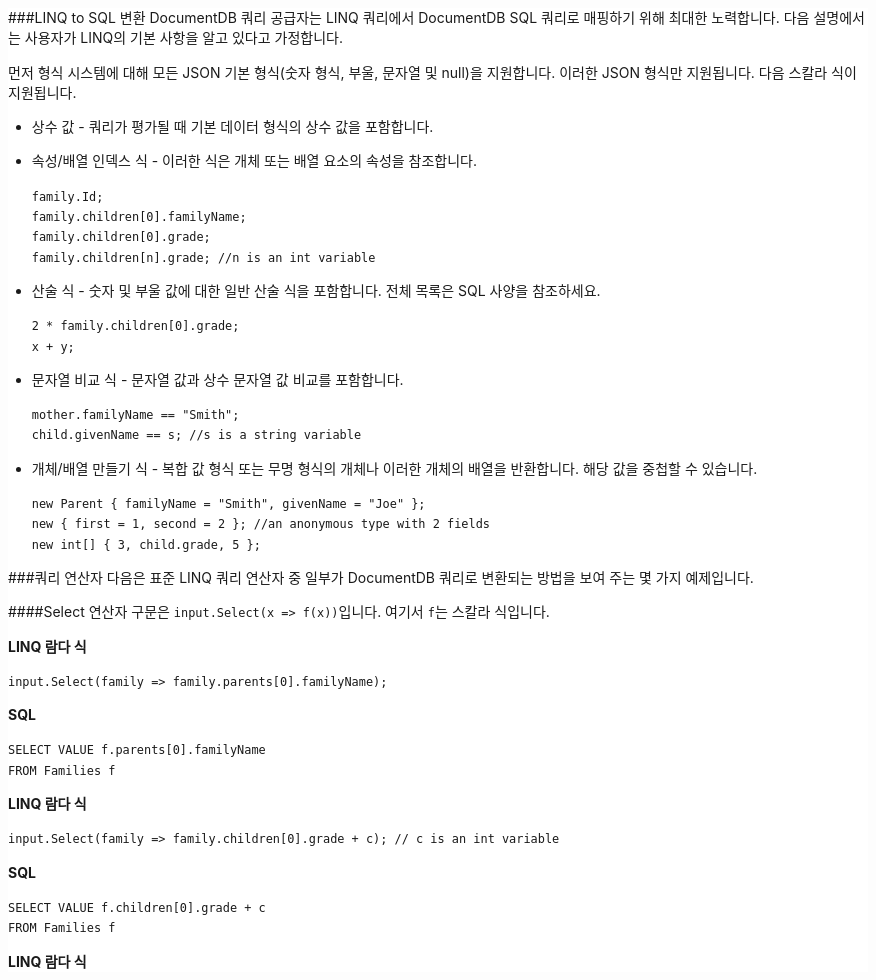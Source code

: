 

###LINQ to SQL 변환
DocumentDB 쿼리 공급자는 LINQ 쿼리에서 DocumentDB SQL 쿼리로 매핑하기 위해 최대한 노력합니다. 다음 설명에서는 사용자가 LINQ의 기본 사항을 알고 있다고 가정합니다.

먼저 형식 시스템에 대해 모든 JSON 기본 형식(숫자 형식, 부울, 문자열 및 null)을 지원합니다. 이러한 JSON 형식만 지원됩니다. 다음 스칼라 식이 지원됩니다.

-	상수 값 - 쿼리가 평가될 때 기본 데이터 형식의 상수 값을 포함합니다.

-	속성/배열 인덱스 식 - 이러한 식은 개체 또는 배열 요소의 속성을 참조합니다.

		family.Id;
		family.children[0].familyName;
		family.children[0].grade;
		family.children[n].grade; //n is an int variable

-	산술 식 - 숫자 및 부울 값에 대한 일반 산술 식을 포함합니다. 전체 목록은 SQL 사양을 참조하세요.

		2 * family.children[0].grade;
		x + y;

-	문자열 비교 식 - 문자열 값과 상수 문자열 값 비교를 포함합니다.  
 
		mother.familyName == "Smith";
		child.givenName == s; //s is a string variable

-	개체/배열 만들기 식 - 복합 값 형식 또는 무명 형식의 개체나 이러한 개체의 배열을 반환합니다. 해당 값을 중첩할 수 있습니다.

		new Parent { familyName = "Smith", givenName = "Joe" };
		new { first = 1, second = 2 }; //an anonymous type with 2 fields              
		new int[] { 3, child.grade, 5 };

###쿼리 연산자
다음은 표준 LINQ 쿼리 연산자 중 일부가 DocumentDB 쿼리로 변환되는 방법을 보여 주는 몇 가지 예제입니다.

####Select 연산자
구문은 `input.Select(x => f(x))`입니다. 여기서 `f`는 스칼라 식입니다.

**LINQ 람다 식**

	input.Select(family => family.parents[0].familyName);

**SQL** 

	SELECT VALUE f.parents[0].familyName
	FROM Families f



**LINQ 람다 식**

	input.Select(family => family.children[0].grade + c); // c is an int variable


**SQL** 

	SELECT VALUE f.children[0].grade + c
	FROM Families f 



**LINQ 람다 식**


[1]: ./media/documentdb-sql-query/sql-query1.png
[소개]: ../documentdb-introduction
[일관성 수준]: ../documentdb-consistency-levels